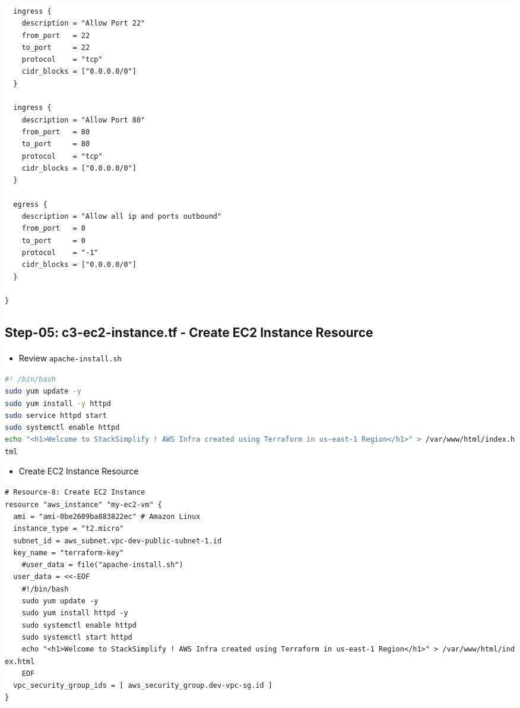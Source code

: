 ```
  ingress {
    description = "Allow Port 22"
    from_port   = 22
    to_port     = 22
    protocol    = "tcp"
    cidr_blocks = ["0.0.0.0/0"]
  }

  ingress {
    description = "Allow Port 80"
    from_port   = 80
    to_port     = 80
    protocol    = "tcp"
    cidr_blocks = ["0.0.0.0/0"]
  }

  egress {
    description = "Allow all ip and ports outbound"
    from_port   = 0
    to_port     = 0
    protocol    = "-1"
    cidr_blocks = ["0.0.0.0/0"]
  }

}
```

## Step-05: c3-ec2-instance.tf - Create EC2 Instance Resource
- Review `apache-install.sh`
```sh
#! /bin/bash
sudo yum update -y
sudo yum install -y httpd
sudo service httpd start  
sudo systemctl enable httpd
echo "<h1>Welcome to StackSimplify ! AWS Infra created using Terraform in us-east-1 Region</h1>" > /var/www/html/index.html
```
- Create EC2 Instance Resource
```
# Resource-8: Create EC2 Instance
resource "aws_instance" "my-ec2-vm" {
  ami = "ami-0be2609ba883822ec" # Amazon Linux
  instance_type = "t2.micro"
  subnet_id = aws_subnet.vpc-dev-public-subnet-1.id
  key_name = "terraform-key"
	#user_data = file("apache-install.sh")
  user_data = <<-EOF
    #!/bin/bash
    sudo yum update -y
    sudo yum install httpd -y
    sudo systemctl enable httpd
    sudo systemctl start httpd
    echo "<h1>Welcome to StackSimplify ! AWS Infra created using Terraform in us-east-1 Region</h1>" > /var/www/html/index.html
    EOF  
  vpc_security_group_ids = [ aws_security_group.dev-vpc-sg.id ]
}
```
